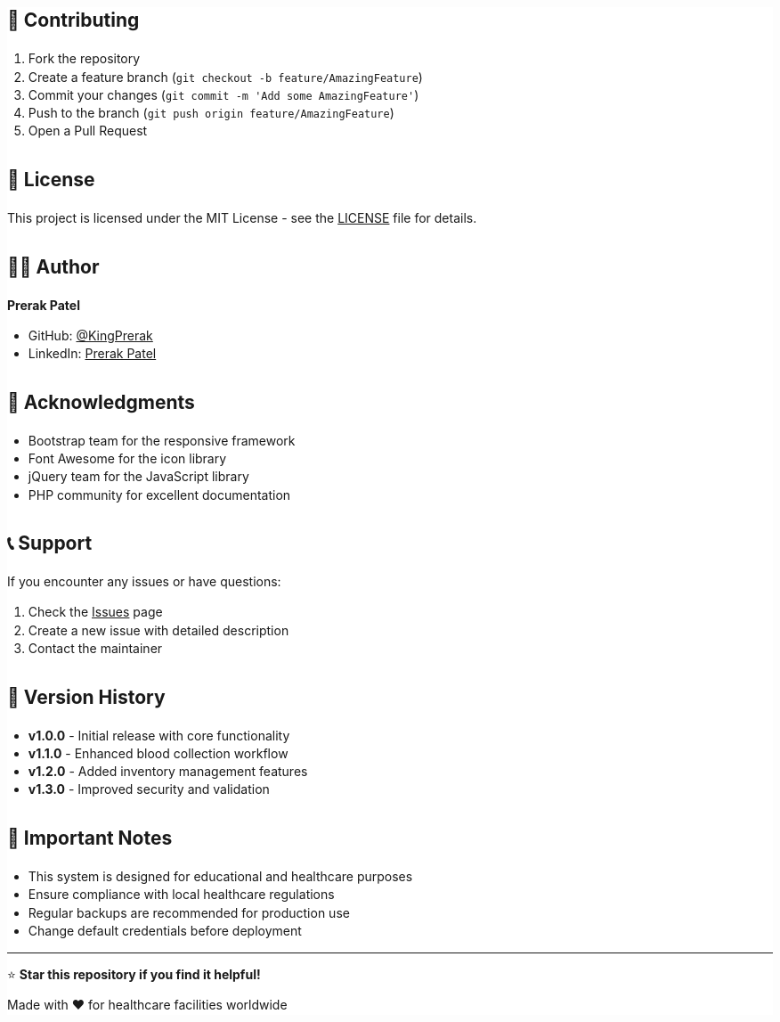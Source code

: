 ## 🤝 Contributing

1. Fork the repository
2. Create a feature branch (`git checkout -b feature/AmazingFeature`)
3. Commit your changes (`git commit -m 'Add some AmazingFeature'`)
4. Push to the branch (`git push origin feature/AmazingFeature`)
5. Open a Pull Request

## 📝 License

This project is licensed under the MIT License - see the [LICENSE](LICENSE) file for details.

## 👨‍💻 Author

**Prerak Patel**
- GitHub: [@KingPrerak](https://github.com/KingPrerak)
- LinkedIn: [Prerak Patel](https://www.linkedin.com/in/prerak-patel-60a908219/)

## 🙏 Acknowledgments

- Bootstrap team for the responsive framework
- Font Awesome for the icon library
- jQuery team for the JavaScript library
- PHP community for excellent documentation

## 📞 Support

If you encounter any issues or have questions:

1. Check the [Issues](https://github.com/KingPrerak/blood-bank/issues) page
2. Create a new issue with detailed description
3. Contact the maintainer

## 🔄 Version History

- **v1.0.0** - Initial release with core functionality
- **v1.1.0** - Enhanced blood collection workflow
- **v1.2.0** - Added inventory management features
- **v1.3.0** - Improved security and validation

## 🚨 Important Notes

- This system is designed for educational and healthcare purposes
- Ensure compliance with local healthcare regulations
- Regular backups are recommended for production use
- Change default credentials before deployment

---

⭐ **Star this repository if you find it helpful!**

Made with ❤️ for healthcare facilities worldwide
